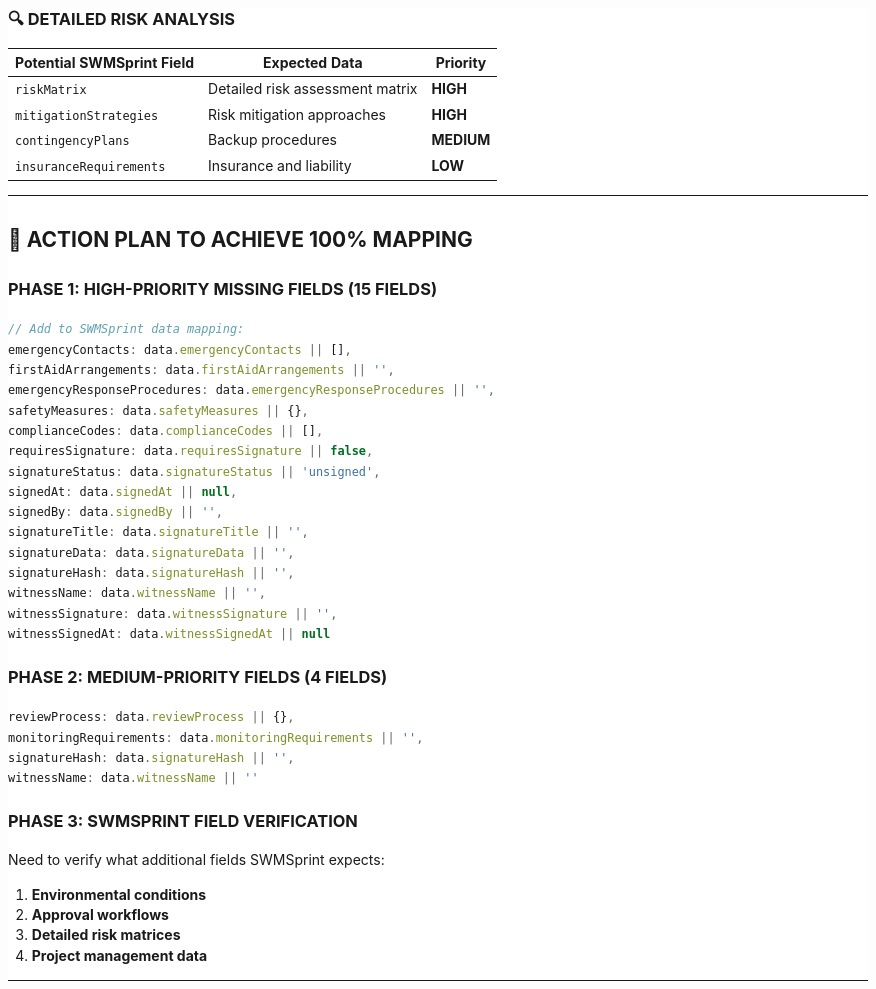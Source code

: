 ### **🔍 DETAILED RISK ANALYSIS**
| Potential SWMSprint Field | Expected Data | Priority |
|-------------------------|---------------|----------|
| `riskMatrix` | Detailed risk assessment matrix | **HIGH** |
| `mitigationStrategies` | Risk mitigation approaches | **HIGH** |
| `contingencyPlans` | Backup procedures | **MEDIUM** |
| `insuranceRequirements` | Insurance and liability | **LOW** |

---

## 🎯 **ACTION PLAN TO ACHIEVE 100% MAPPING**

### **PHASE 1: HIGH-PRIORITY MISSING FIELDS (15 FIELDS)**
```javascript
// Add to SWMSprint data mapping:
emergencyContacts: data.emergencyContacts || [],
firstAidArrangements: data.firstAidArrangements || '',
emergencyResponseProcedures: data.emergencyResponseProcedures || '',
safetyMeasures: data.safetyMeasures || {},
complianceCodes: data.complianceCodes || [],
requiresSignature: data.requiresSignature || false,
signatureStatus: data.signatureStatus || 'unsigned',
signedAt: data.signedAt || null,
signedBy: data.signedBy || '',
signatureTitle: data.signatureTitle || '',
signatureData: data.signatureData || '',
signatureHash: data.signatureHash || '',
witnessName: data.witnessName || '',
witnessSignature: data.witnessSignature || '',
witnessSignedAt: data.witnessSignedAt || null
```

### **PHASE 2: MEDIUM-PRIORITY FIELDS (4 FIELDS)**
```javascript
reviewProcess: data.reviewProcess || {},
monitoringRequirements: data.monitoringRequirements || '',
signatureHash: data.signatureHash || '',
witnessName: data.witnessName || ''
```

### **PHASE 3: SWMSPRINT FIELD VERIFICATION**
Need to verify what additional fields SWMSprint expects:
1. **Environmental conditions**
2. **Approval workflows**  
3. **Detailed risk matrices**
4. **Project management data**

---
